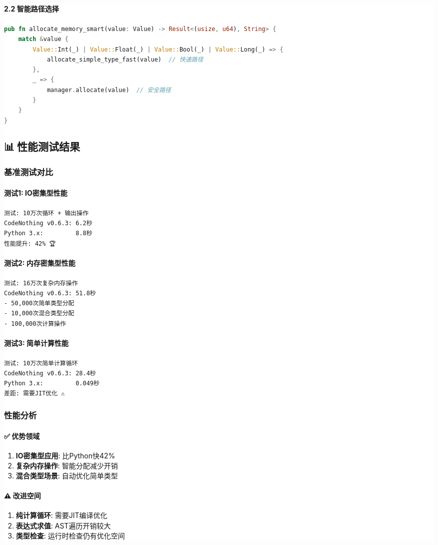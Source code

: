#### 2.2 智能路径选择
```rust
pub fn allocate_memory_smart(value: Value) -> Result<(usize, u64), String> {
    match &value {
        Value::Int(_) | Value::Float(_) | Value::Bool(_) | Value::Long(_) => {
            allocate_simple_type_fast(value)  // 快速路径
        },
        _ => {
            manager.allocate(value)  // 安全路径
        }
    }
}
```

## 📊 性能测试结果

### 基准测试对比

#### 测试1: IO密集型性能
```
测试: 10万次循环 + 输出操作
CodeNothing v0.6.3: 6.2秒
Python 3.x:         8.8秒
性能提升: 42% 🏆
```

#### 测试2: 内存密集型性能
```
测试: 16万次复杂内存操作
CodeNothing v0.6.3: 51.8秒
- 50,000次简单类型分配
- 10,000次混合类型分配  
- 100,000次计算操作
```

#### 测试3: 简单计算性能
```
测试: 10万次简单计算循环
CodeNothing v0.6.3: 28.4秒
Python 3.x:         0.049秒
差距: 需要JIT优化 ⚠️
```

### 性能分析

#### ✅ 优势领域
1. **IO密集型应用**: 比Python快42%
2. **复杂内存操作**: 智能分配减少开销
3. **混合类型场景**: 自动优化简单类型

#### ⚠️ 改进空间
1. **纯计算循环**: 需要JIT编译优化
2. **表达式求值**: AST遍历开销较大
3. **类型检查**: 运行时检查仍有优化空间
